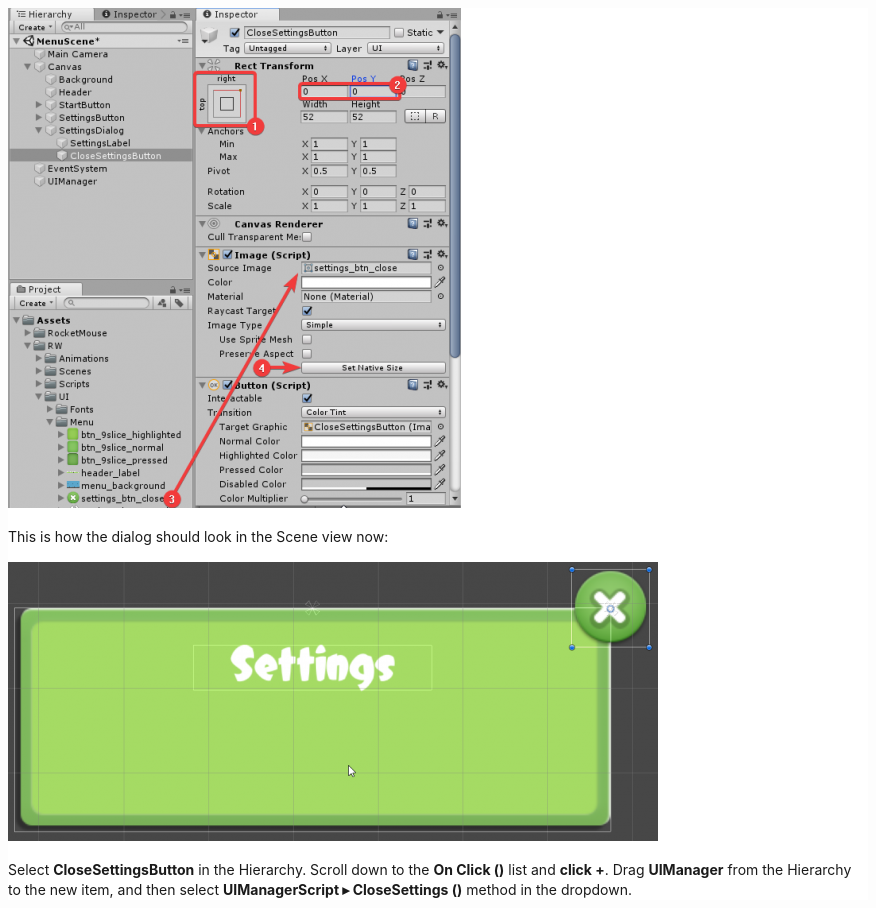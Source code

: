 ![](https://github.com/icodes-studio/wiki/blob/main/STUDY%2BRND/Unity3D%20Tutorials/Introduction%20to%20Unity%20UI/Assets/401-453x500.png)

This is how the dialog should look in the Scene view now:

![](https://github.com/icodes-studio/wiki/blob/main/STUDY%2BRND/Unity3D%20Tutorials/Introduction%20to%20Unity%20UI/Assets/411-650x279.png)

Select **CloseSettingsButton** in the Hierarchy. Scroll down to the **On Click ()** list and **click +**. Drag **UIManager** from the Hierarchy to the new item, and then select **UIManagerScript ▸ CloseSettings ()** method in the dropdown.
